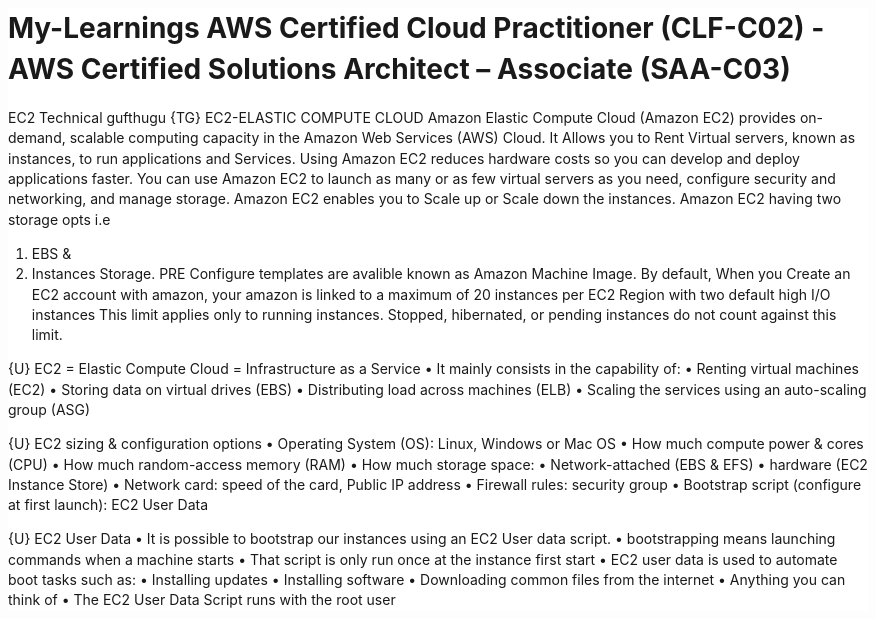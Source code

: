 # My-Learnings AWS Certified Cloud Practitioner (CLF-C02) - AWS Certified Solutions Architect – Associate (SAA-C03)
EC2 Technical gufthugu 
{TG}
EC2-ELASTIC COMPUTE CLOUD
Amazon Elastic Compute Cloud (Amazon EC2) provides on-demand, scalable computing capacity in the Amazon Web Services (AWS) Cloud. 
It Allows you to Rent Virtual servers, known as instances, to run applications and Services.
Using Amazon EC2 reduces hardware costs so you can develop and deploy applications faster. 
You can use Amazon EC2 to launch as many or as few virtual servers as you need, configure security and networking, and manage storage. 
Amazon EC2 enables you to Scale up or Scale down the instances.
Amazon EC2 having two storage opts i.e 
1. EBS & 
2. Instances Storage.
PRE Configure templates are avalible known as Amazon Machine Image.
By default, When you Create an EC2 account with amazon, your amazon is linked to a maximum of 20 instances per EC2 Region with two default high I/O instances
This limit applies only to running instances. Stopped, hibernated, or pending instances do not count against this limit.

{U}
EC2 = Elastic Compute Cloud = Infrastructure as a Service
• It mainly consists in the capability of:
• Renting virtual machines (EC2)
• Storing data on virtual drives (EBS)
• Distributing load across machines (ELB)
• Scaling the services using an auto-scaling group (ASG)

{U}
EC2 sizing & configuration options
• Operating System (OS): Linux, Windows or Mac OS
• How much compute power & cores (CPU)
• How much random-access memory (RAM)
• How much storage space:
• Network-attached (EBS & EFS)
• hardware (EC2 Instance Store)
• Network card: speed of the card, Public IP address
• Firewall rules: security group
• Bootstrap script (configure at first launch): EC2 User Data

{U}
EC2 User Data
• It is possible to bootstrap our instances using an EC2 User data script.
• bootstrapping means launching commands when a machine starts
• That script is only run once at the instance first start
• EC2 user data is used to automate boot tasks such as:
• Installing updates 
• Installing software
• Downloading common files from the internet
• Anything you can think of
• The EC2 User Data Script runs with the root user
